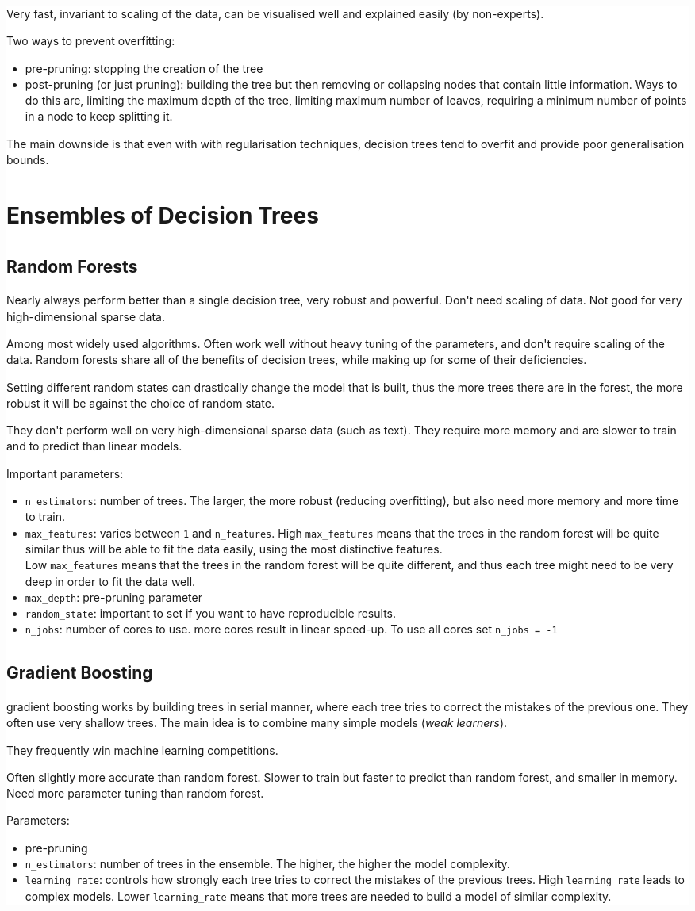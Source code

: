 Very fast, invariant to scaling of the data, can be visualised well and explained easily (by non-experts).    

Two ways to prevent overfitting: 
* pre-pruning: stopping the creation of the tree
* post-pruning (or just pruning): building the tree but then removing or collapsing nodes that contain little information. Ways to do this are, limiting the maximum depth of the tree, limiting maximum number of leaves, requiring a minimum number of points in a node to keep splitting it. 

The main downside is that even with with regularisation techniques, decision trees tend to overfit and provide poor generalisation bounds.    

# Ensembles of Decision Trees

## Random Forests 

Nearly always perform better than a single decision tree, very robust and powerful. Don't need scaling of data. Not good for very high-dimensional sparse data. 

Among most widely used algorithms. Often work well without heavy tuning of the parameters, and don't require scaling of the data. Random forests share all of the benefits of decision trees, while making up for some of their deficiencies.

Setting different random states can drastically change the model that is built, thus the more trees there are in the forest, the more robust it will be against the choice of random state. 

They don't perform well on very high-dimensional sparse data (such as text). They require more memory and are slower to train and to predict than linear models.

Important parameters: 
* `n_estimators`: number of trees. The larger, the more robust (reducing overfitting), but also need more memory and more time to train.     
* `max_features`: varies between `1` and `n_features`. 
High `max_features` means that the trees in the random forest will be quite similar thus will be able to fit the data easily, using the most distinctive features.  
Low `max_features` means that the trees in the random forest will be quite different, and thus each tree might need to be very deep in order to fit the data well.  
* `max_depth`: pre-pruning parameter
* `random_state`: important to set if you want to have reproducible results.
* `n_jobs`: number of cores to use. more cores result in linear speed-up. To use all cores set `n_jobs = -1`  

## Gradient Boosting 

gradient boosting works by building trees in serial manner, where each tree tries to correct the mistakes of the previous one. They often use very shallow trees. The main idea is to combine many simple models (_weak learners_). 

They frequently win machine learning competitions.  

Often slightly more accurate than random forest. Slower to train but faster to predict than random forest, and smaller in memory. Need more parameter tuning than random forest. 

Parameters:
* pre-pruning 
* `n_estimators`: number of trees in the ensemble. The higher, the higher the model complexity.  
* `learning_rate`: controls how strongly each tree tries to correct the mistakes of the previous trees. 
High `learning_rate` leads to complex models. 
Lower `learning_rate` means that more trees are needed to build a model of similar complexity. 

